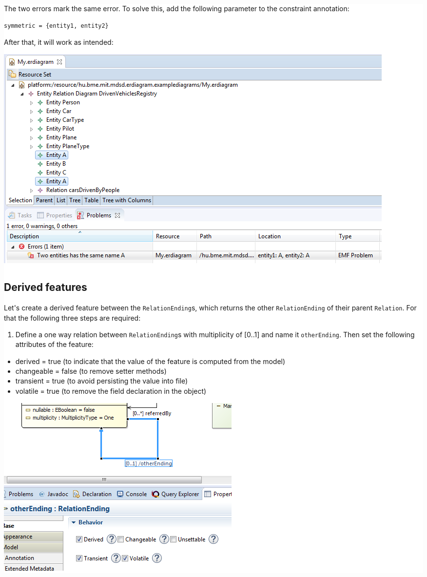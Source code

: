 The two errors mark the same error. To solve this, add the following parameter to the constraint annotation:

`symmetric = {entity1, entity2}`

After that, it will work as intended:

![Validation without duplicates](mdsd/2017/vql/validation3.png)

Derived features
----------------

Let's create a derived feature between the ``RelationEnding``s, which returns the other ``RelationEnding`` of their parent ``Relation``. For that the following three steps are required:

1. Define a one way relation between ``RelationEnding``s with multiplicity of [0..1] and name it ``otherEnding``. Then set the following attributes of the feature:
 * derived = true (to indicate that the value of the feature is computed from the model)
 * changeable = false (to remove setter methods)
 * transient = true (to avoid persisting the value into file)
 * volatile = true (to remove the field declaration in the object)

 ![Derived Feature](mdsd/2016/incquery/derivedFeature.png)
